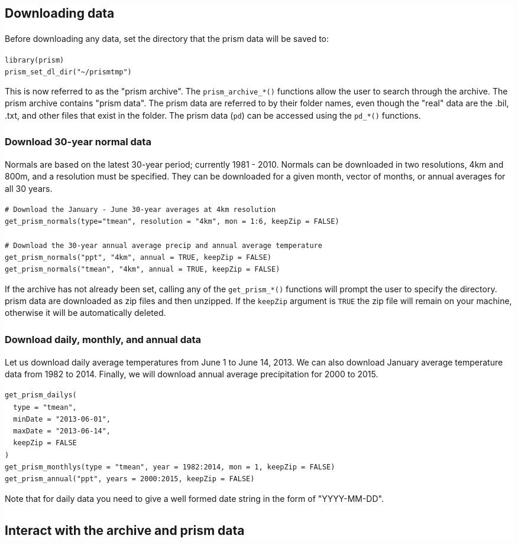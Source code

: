 ## Downloading data

Before downloading any data, set the directory that the prism data will be saved to:

```{r prism setup}
library(prism)
prism_set_dl_dir("~/prismtmp")
```

This is now referred to as the "prism archive". The `prism_archive_*()` functions allow the user to search through the archive. The prism archive contains "prism data". The prism data are referred to by their folder names, even though the "real" data are the .bil, .txt, and other files that exist in the folder. The prism data (`pd`) can be accessed using the `pd_*()` functions. 

### Download 30-year normal data

Normals are based on the latest 30-year period; currently 1981 - 2010. Normals can be downloaded in two resolutions, 4km and 800m, and a resolution must be specified.  They can be downloaded for a given month, vector of months, or annual averages for all 30 years.

```{r get normals,results=FALSE, eval=FALSE}
# Download the January - June 30-year averages at 4km resolution
get_prism_normals(type="tmean", resolution = "4km", mon = 1:6, keepZip = FALSE)

# Download the 30-year annual average precip and annual average temperature
get_prism_normals("ppt", "4km", annual = TRUE, keepZip = FALSE)
get_prism_normals("tmean", "4km", annual = TRUE, keepZip = FALSE)
```

If the archive has not already been set, calling any of the `get_prism_*()` functions will prompt the user to specify the directory. prism data are downloaded as zip files and then unzipped. If the `keepZip` argument is `TRUE` the zip file will remain on your machine, otherwise it will be automatically deleted.

### Download daily, monthly, and annual data

Let us download daily average temperatures from June 1 to June 14, 2013. We can also download January average temperature data from 1982 to 2014. Finally, we will download annual average precipitation for 2000 to 2015. 

```{r get daily monthly, message=FALSE, results=FALSE, eval=FALSE}
get_prism_dailys(
  type = "tmean", 
  minDate = "2013-06-01", 
  maxDate = "2013-06-14", 
  keepZip = FALSE
)
get_prism_monthlys(type = "tmean", year = 1982:2014, mon = 1, keepZip = FALSE)
get_prism_annual("ppt", years = 2000:2015, keepZip = FALSE)
```

Note that for daily data you need to give a well formed date string in the form of "YYYY-MM-DD".

## Interact with the archive and prism data
